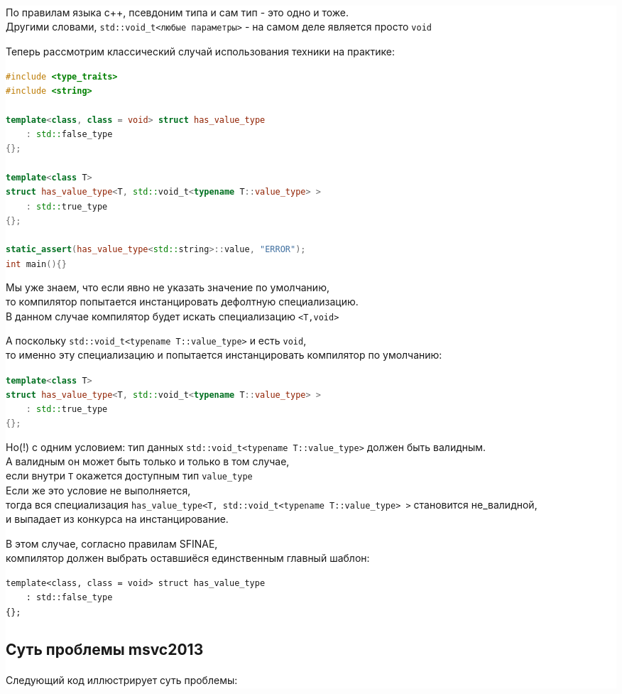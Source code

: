 По правилам языка с++, псевдоним типа и сам тип - это одно и тоже.  
Другими словами, `std::void_t<любые параметры>` - на самом деле является просто `void`  

Теперь рассмотрим классический случай использования техники на практике:  

```cpp
#include <type_traits>
#include <string>
 
template<class, class = void> struct has_value_type
    : std::false_type
{};
 
template<class T> 
struct has_value_type<T, std::void_t<typename T::value_type> > 
    : std::true_type
{};
 
static_assert(has_value_type<std::string>::value, "ERROR");
int main(){}
```

Мы уже знаем, что если явно не указать значение по умолчанию,  
то компилятор попытается инстанцировать дефолтную специализацию.  
В данном случае компилятор будет искать специализацию `<T,void>`  

А поскольку `std::void_t<typename T::value_type>` и есть `void`,  
то именно эту специализацию и попытается инстанцировать компилятор по умолчанию:  

```cpp
template<class T> 
struct has_value_type<T, std::void_t<typename T::value_type> > 
    : std::true_type
{};
```

Но(!) с одним условием: тип данных `std::void_t<typename T::value_type>` должен быть валидным.  
А валидным он может быть только и только в том случае,  
если внутри `T` окажется доступным тип `value_type`  
Если же это условие не выполняется,  
тогда вся специализация `has_value_type<T, std::void_t<typename T::value_type> >` становится не_валидной,  
и выпадает из конкурса на инстанцирование.  

В этом случае, согласно правилам SFINAE,  
компилятор должен выбрать оставшиёся единственным главный шаблон:  
```
template<class, class = void> struct has_value_type
    : std::false_type
{};
```

## Cуть проблемы msvc2013
Следующий код иллюстрирует суть проблемы:  
